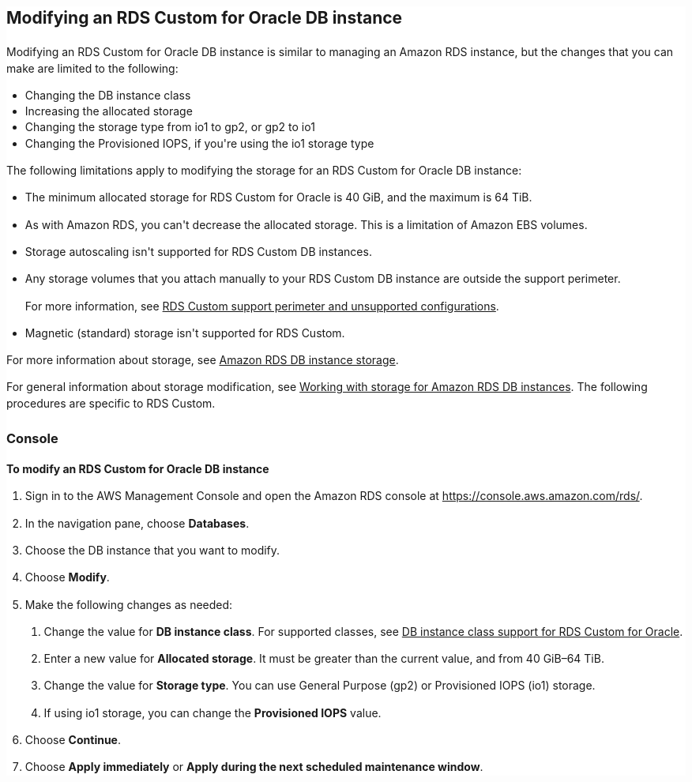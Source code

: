 
## Modifying an RDS Custom for Oracle DB instance<a name="custom-managing.storage-modify"></a>

Modifying an RDS Custom for Oracle DB instance is similar to managing an Amazon RDS instance, but the changes that you can make are limited to the following:
+ Changing the DB instance class
+ Increasing the allocated storage
+ Changing the storage type from io1 to gp2, or gp2 to io1
+ Changing the Provisioned IOPS, if you're using the io1 storage type

The following limitations apply to modifying the storage for an RDS Custom for Oracle DB instance:
+ The minimum allocated storage for RDS Custom for Oracle is 40 GiB, and the maximum is 64 TiB\.
+ As with Amazon RDS, you can't decrease the allocated storage\. This is a limitation of Amazon EBS volumes\.
+ Storage autoscaling isn't supported for RDS Custom DB instances\.
+ Any storage volumes that you attach manually to your RDS Custom DB instance are outside the support perimeter\.

  For more information, see [RDS Custom support perimeter and unsupported configurations](custom-troubleshooting.md#custom-troubleshooting.support-perimeter)\.
+ Magnetic \(standard\) storage isn't supported for RDS Custom\.

For more information about storage, see [Amazon RDS DB instance storage](CHAP_Storage.md)\.

For general information about storage modification, see [Working with storage for Amazon RDS DB instances](USER_PIOPS.StorageTypes.md)\. The following procedures are specific to RDS Custom\.

### Console<a name="custom-managing.storage-modify.CON"></a>

**To modify an RDS Custom for Oracle DB instance**

1. Sign in to the AWS Management Console and open the Amazon RDS console at [https://console\.aws\.amazon\.com/rds/](https://console.aws.amazon.com/rds/)\.

1. In the navigation pane, choose **Databases**\.

1. Choose the DB instance that you want to modify\.

1. Choose **Modify**\.

1. Make the following changes as needed:

   1. Change the value for **DB instance class**\. For supported classes, see [DB instance class support for RDS Custom for Oracle](custom-reqs-limits.md#custom-reqs-limits.instances)\.

   1. Enter a new value for **Allocated storage**\. It must be greater than the current value, and from 40 GiB–64 TiB\.

   1. Change the value for **Storage type**\. You can use General Purpose \(gp2\) or Provisioned IOPS \(io1\) storage\.

   1. If using io1 storage, you can change the **Provisioned IOPS** value\.

1. Choose **Continue**\.

1. Choose **Apply immediately** or **Apply during the next scheduled maintenance window**\.
